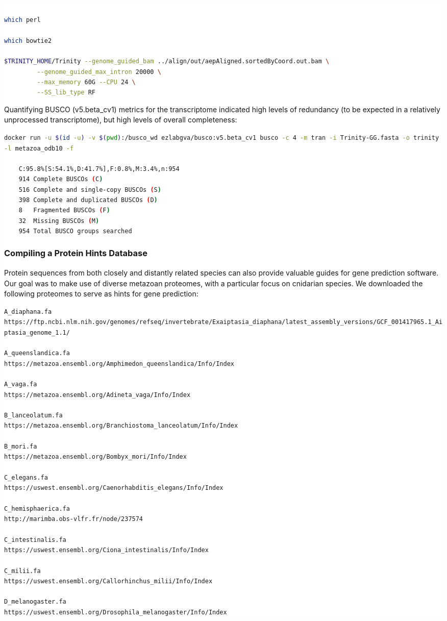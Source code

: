 ```bash

which perl

which bowtie2

$TRINITY_HOME/Trinity --genome_guided_bam ../align/out/aepAligned.sortedByCoord.out.bam \
         --genome_guided_max_intron 20000 \
         --max_memory 60G --CPU 24 \
         --SS_lib_type RF
```

Quantifying BUSCO (v5.beta_cv1) metrics for the transcriptome indicated high levels of redundancy (to be expected in a relatively unprocessed transcriptome), but high levels of overall completeness:

```bash
docker run -u $(id -u) -v $(pwd):/busco_wd ezlabgva/busco:v5.beta_cv1 busco -c 4 -m tran -i Trinity-GG.fasta -o trinity -l metazoa_odb10 -f 

	C:95.8%[S:54.1%,D:41.7%],F:0.8%,M:3.4%,n:954	   
	914	Complete BUSCOs (C)			   
	516	Complete and single-copy BUSCOs (S)	   
	398	Complete and duplicated BUSCOs (D)	   
	8	Fragmented BUSCOs (F)			   
	32	Missing BUSCOs (M)			   
	954	Total BUSCO groups searched		
```

### Compiling a Protein Hints Database

Protein sequences from both closely and distantly related species can also provide valuable guides for gene prediction software. Our goal was to make use of diverse metazoan proteomes, with a particular focus on cnidarian species. We downloaded the following proteomes to serve as hints for gene prediction:

```bash
A_diaphana.fa 
https://ftp.ncbi.nlm.nih.gov/genomes/refseq/invertebrate/Exaiptasia_diaphana/latest_assembly_versions/GCF_001417965.1_Aiptasia_genome_1.1/

A_queenslandica.fa 
https://metazoa.ensembl.org/Amphimedon_queenslandica/Info/Index

A_vaga.fa 
https://metazoa.ensembl.org/Adineta_vaga/Info/Index

B_lanceolatum.fa 
https://metazoa.ensembl.org/Branchiostoma_lanceolatum/Info/Index

B_mori.fa 
https://metazoa.ensembl.org/Bombyx_mori/Info/Index

C_elegans.fa 
https://uswest.ensembl.org/Caenorhabditis_elegans/Info/Index

C_hemisphaerica.fa 
http://marimba.obs-vlfr.fr/node/237574

C_intestinalis.fa 
https://uswest.ensembl.org/Ciona_intestinalis/Info/Index

C_milii.fa 
https://uswest.ensembl.org/Callorhinchus_milii/Info/Index

D_melanogaster.fa 
https://uswest.ensembl.org/Drosophila_melanogaster/Info/Index
```